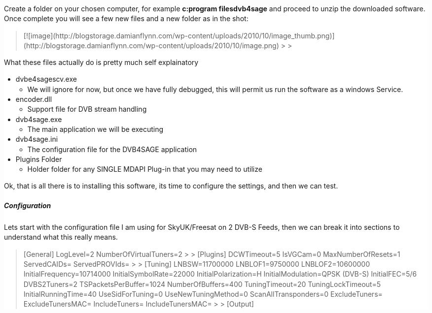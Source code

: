 Create a folder on your chosen computer, for example **c:program filesdvb4sage** and proceed to unzip the downloaded software. Once complete you will see a few new files and a new folder as in the shot:

<blockquote>[![image](http://blogstorage.damianflynn.com/wp-content/uploads/2010/10/image_thumb.png)](http://blogstorage.damianflynn.com/wp-content/uploads/2010/10/image.png)
> 
> </blockquote>

What these files actually do is pretty much self explainatory

  * dvbe4sagescv.exe  
    * We will ignore for now, but once we have fully debugged, this will permit us run the software as a windows Service. 
  * encoder.dll  
    * Support file for DVB stream handling 
  * dvb4sage.exe  
    * The main application we will be executing 
  * dvb4sage.ini  
    * The configuration file for the DVB4SAGE application 
  * Plugins Folder  
    * Holder folder for any SINGLE MDAPI Plug-in that you may need to utilize 

Ok, that is all there is to installing this software, its time to configure the settings, and then we can test.

##### Configuration

Lets start with the configuration file I am using for SkyUK/Freesat on 2 DVB-S Feeds, then we can break it into sections to understand what this really means.

<blockquote>[General]   
LogLevel=2   
NumberOfVirtualTuners=2
> 
> [Plugins]   
DCWTimeout=5   
IsVGCam=0   
MaxNumberOfResets=1   
ServedCAIDs=   
ServedPROVIds=
> 
> [Tuning]   
LNBSW=11700000   
LNBLOF1=9750000   
LNBLOF2=10600000   
InitialFrequency=10714000   
InitialSymbolRate=22000   
InitialPolarization=H   
InitialModulation=QPSK (DVB-S)   
InitialFEC=5/6   
DVBS2Tuners=2   
TSPacketsPerBuffer=1024   
NumberOfBuffers=400   
TuningTimeout=20   
TuningLockTimeout=5   
InitialRunningTime=40   
UseSidForTuning=0   
UseNewTuningMethod=0   
ScanAllTransponders=0   
ExcludeTuners=   
ExcludeTunersMAC=   
IncludeTuners=   
IncludeTunersMAC=
> 
> [Output]   